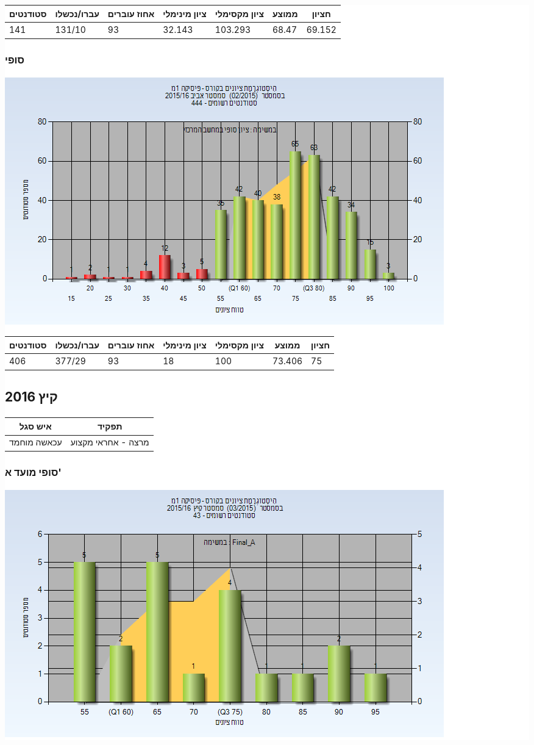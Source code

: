 | סטודנטים | עברו/נכשלו | אחוז עוברים | ציון מינימלי | ציון מקסימלי | ממוצע | חציון |
| ---- | ---- | ---- | ---- | ---- | ---- | ---- |
| 141 | 131/10 | 93 | 32.143 | 103.293 | 68.47 | 69.152 |

<h3 id="201502-Finals">סופי</h3>

![201502 Finals](201502/Finals.png)

| סטודנטים | עברו/נכשלו | אחוז עוברים | ציון מינימלי | ציון מקסימלי | ממוצע | חציון |
| ---- | ---- | ---- | ---- | ---- | ---- | ---- |
| 406 | 377/29 | 93 | 18 | 100 | 73.406 | 75 |

<h2 id="201503">קיץ 2016</h2>

| איש סגל | תפקיד |
| ---- | ---- |
| עכאשה מוחמד | מרצה - אחראי מקצוע |

<h3 id="201503-Final_A">סופי מועד א'</h3>

![201503 Final_A](201503/Final_A.png)
